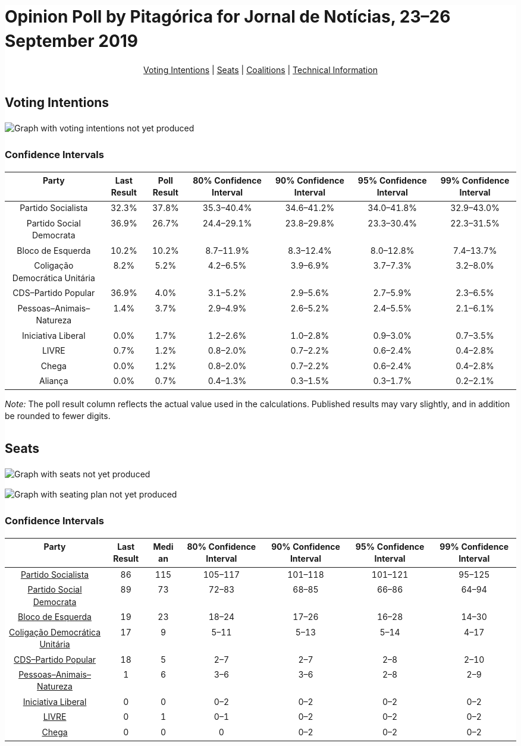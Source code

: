 # Opinion Poll by Pitagórica for Jornal de Notícias, 23–26 September 2019

<p align="center"><a href="#voting-intentions">Voting Intentions</a> | <a href="#seats">Seats</a> | <a href="#coalitions">Coalitions</a> | <a href="#technical-information">Technical Information</a></p>

## Voting Intentions

![Graph with voting intentions not yet produced](2019-09-26-Pitagórica.png "Voting Intentions")

### Confidence Intervals

| Party | Last Result | Poll Result | 80% Confidence Interval | 90% Confidence Interval | 95% Confidence Interval | 99% Confidence Interval |
|:-----:|:-----------:|:-----------:|:-----------------------:|:-----------------------:|:-----------------------:|:-----------------------:|
| Partido Socialista | 32.3% | 37.8% | 35.3–40.4% |34.6–41.2% |34.0–41.8% |32.9–43.0% |
| Partido Social Democrata | 36.9% | 26.7% | 24.4–29.1% |23.8–29.8% |23.3–30.4% |22.3–31.5% |
| Bloco de Esquerda | 10.2% | 10.2% | 8.7–11.9% |8.3–12.4% |8.0–12.8% |7.4–13.7% |
| Coligação Democrática Unitária | 8.2% | 5.2% | 4.2–6.5% |3.9–6.9% |3.7–7.3% |3.2–8.0% |
| CDS–Partido Popular | 36.9% | 4.0% | 3.1–5.2% |2.9–5.6% |2.7–5.9% |2.3–6.5% |
| Pessoas–Animais–Natureza | 1.4% | 3.7% | 2.9–4.9% |2.6–5.2% |2.4–5.5% |2.1–6.1% |
| Iniciativa Liberal | 0.0% | 1.7% | 1.2–2.6% |1.0–2.8% |0.9–3.0% |0.7–3.5% |
| LIVRE | 0.7% | 1.2% | 0.8–2.0% |0.7–2.2% |0.6–2.4% |0.4–2.8% |
| Chega | 0.0% | 1.2% | 0.8–2.0% |0.7–2.2% |0.6–2.4% |0.4–2.8% |
| Aliança | 0.0% | 0.7% | 0.4–1.3% |0.3–1.5% |0.3–1.7% |0.2–2.1% |

*Note:* The poll result column reflects the actual value used in the calculations. Published results may vary slightly, and in addition be rounded to fewer digits.

## Seats

![Graph with seats not yet produced](2019-09-26-Pitagórica-seats.png "Seats")

![Graph with seating plan not yet produced](2019-09-26-Pitagórica-seating-plan.png "Seating Plan")

### Confidence Intervals

| Party | Last Result | Median | 80% Confidence Interval | 90% Confidence Interval | 95% Confidence Interval | 99% Confidence Interval |
|:-----:|:-----------:|:------:|:-----------------------:|:-----------------------:|:-----------------------:|:-----------------------:|
| <a href="#partido-socialista">Partido Socialista</a> | 86 | 115 | 105–117 |101–118 |101–121 |95–125 |
| <a href="#partido-social-democrata">Partido Social Democrata</a> | 89 | 73 | 72–83 |68–85 |66–86 |64–94 |
| <a href="#bloco-de-esquerda">Bloco de Esquerda</a> | 19 | 23 | 18–24 |17–26 |16–28 |14–30 |
| <a href="#coligação-democrática-unitária">Coligação Democrática Unitária</a> | 17 | 9 | 5–11 |5–13 |5–14 |4–17 |
| <a href="#cds–partido-popular">CDS–Partido Popular</a> | 18 | 5 | 2–7 |2–7 |2–8 |2–10 |
| <a href="#pessoas–animais–natureza">Pessoas–Animais–Natureza</a> | 1 | 6 | 3–6 |3–6 |2–8 |2–9 |
| <a href="#iniciativa-liberal">Iniciativa Liberal</a> | 0 | 0 | 0–2 |0–2 |0–2 |0–2 |
| <a href="#livre">LIVRE</a> | 0 | 1 | 0–1 |0–2 |0–2 |0–2 |
| <a href="#chega">Chega</a> | 0 | 0 | 0 |0–2 |0–2 |0–2 |